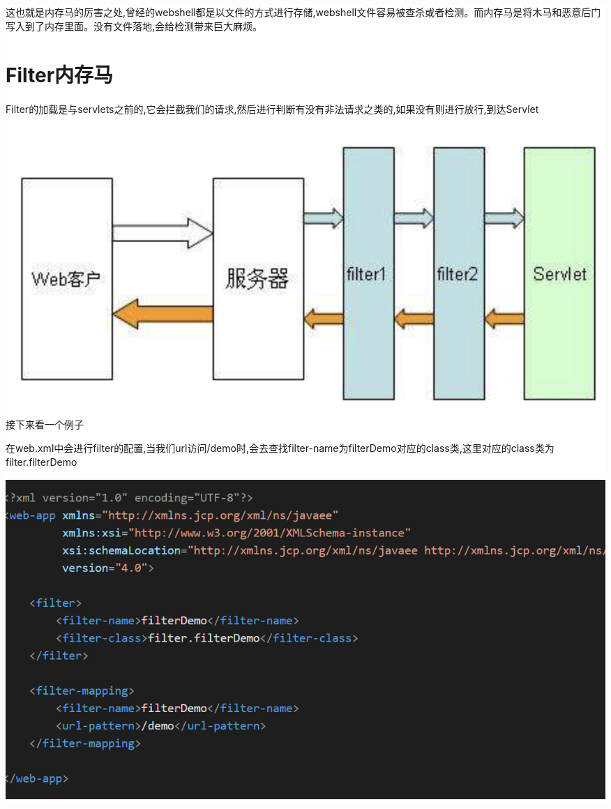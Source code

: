 这也就是内存马的厉害之处,曾经的webshell都是以文件的方式进行存储,webshell文件容易被查杀或者检测。而内存马是将木马和恶意后门写入到了内存里面。没有文件落地,会给检测带来巨大麻烦。

# Filter内存马

Filter的加载是与servlets之前的,它会拦截我们的请求,然后进行判断有没有非法请求之类的,如果没有则进行放行,到达Servlet

![image-20210330212301006](初探内存马/image-20210330212301006.png)

接下来看一个例子

在web.xml中会进行filter的配置,当我们url访问/demo时,会去查找filter-name为filterDemo对应的class类,这里对应的class类为filter.filterDemo

![image-20210925213052709](初探内存马/image-20210925213052709.png)
